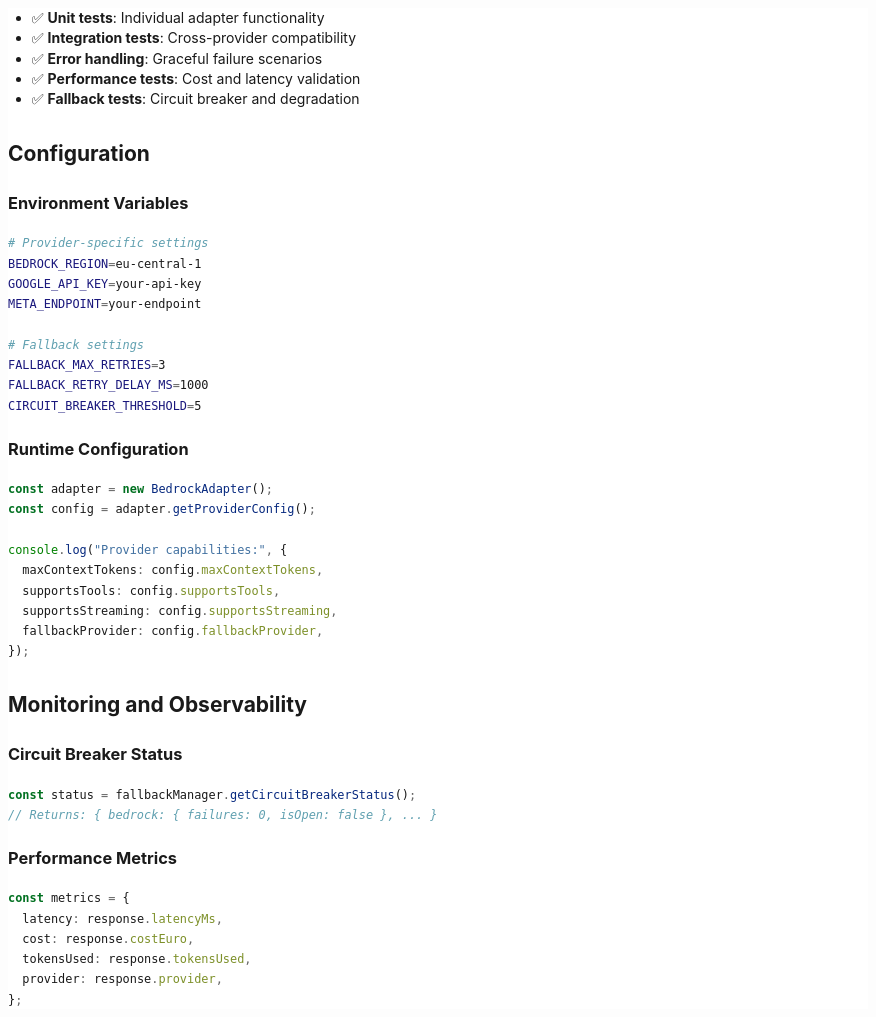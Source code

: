 - ✅ **Unit tests**: Individual adapter functionality
- ✅ **Integration tests**: Cross-provider compatibility
- ✅ **Error handling**: Graceful failure scenarios
- ✅ **Performance tests**: Cost and latency validation
- ✅ **Fallback tests**: Circuit breaker and degradation

## Configuration

### Environment Variables

```bash
# Provider-specific settings
BEDROCK_REGION=eu-central-1
GOOGLE_API_KEY=your-api-key
META_ENDPOINT=your-endpoint

# Fallback settings
FALLBACK_MAX_RETRIES=3
FALLBACK_RETRY_DELAY_MS=1000
CIRCUIT_BREAKER_THRESHOLD=5
```

### Runtime Configuration

```typescript
const adapter = new BedrockAdapter();
const config = adapter.getProviderConfig();

console.log("Provider capabilities:", {
  maxContextTokens: config.maxContextTokens,
  supportsTools: config.supportsTools,
  supportsStreaming: config.supportsStreaming,
  fallbackProvider: config.fallbackProvider,
});
```

## Monitoring and Observability

### Circuit Breaker Status

```typescript
const status = fallbackManager.getCircuitBreakerStatus();
// Returns: { bedrock: { failures: 0, isOpen: false }, ... }
```

### Performance Metrics

```typescript
const metrics = {
  latency: response.latencyMs,
  cost: response.costEuro,
  tokensUsed: response.tokensUsed,
  provider: response.provider,
};
```
